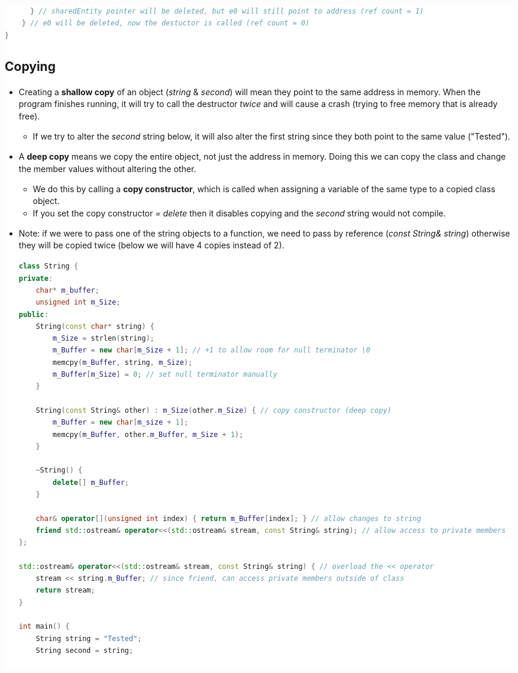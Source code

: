  ```cpp
      	} // sharedEntity pointer will be deleted, but e0 will still point to address (ref count = 1)
      } // e0 will be deleted, now the destuctor is called (ref count = 0)
  }
  ```




## Copying

- Creating a **shallow copy** of an object (*string* & *second*) will mean they point to the same address in memory. When the program finishes running, it will try to call the destructor *twice* and will cause a crash (trying to free memory that is already free). 

  - If we try to alter the *second* string below, it will also alter the first string since they both point to the same value ("Tested").

- A **deep copy** means we copy the entire object, not just the address in memory. Doing this we can copy the class and change the member values without altering the other.

  - We do this by calling a **copy constructor**, which is called when assigning a variable of the same type to a copied class object.
  - If you set the copy constructor *= delete* then it disables copying and the *second* string would not compile.

- Note: if we were to pass one of the string objects to a function, we need to pass by reference (*const String& string*) otherwise they will be copied twice (below we will have 4 copies instead of 2).

  ```CPP
  class String {
  private:
      char* m_buffer;
      unsigned int m_Size;
  public:
      String(const char* string) {
          m_Size = strlen(string);
          m_Buffer = new char[m_Size + 1]; // +1 to allow room for null terminator \0
          memcpy(m_Buffer, string, m_Size);
          m_Buffer[m_Size] = 0; // set null terminator manually
      }
      
      String(const String& other) : m_Size(other.m_Size) { // copy constructor (deep copy)
          m_Buffer = new char[m_size + 1];
          memcpy(m_Buffer, other.m_Buffer, m_Size + 1);
      } 
      
      ~String() {
          delete[] m_Buffer;
      }
      
      char& operator[](unsigned int index) { return m_Buffer[index]; } // allow changes to string 
      friend std::ostream& operator<<(std::ostream& stream, const String& string); // allow access to private members
  };
  
  std::ostream& operator<<(std::ostream& stream, const String& string) { // overload the << operator
      stream << string.m_Buffer; // since friend, can access private members outside of class
      return stream;
  }
  
  int main() {
      String string = "Tested";
      String second = string;
      
  ```